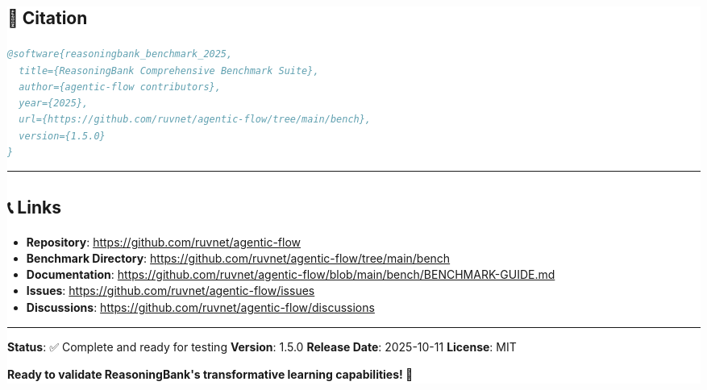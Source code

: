 
## 📝 Citation

```bibtex
@software{reasoningbank_benchmark_2025,
  title={ReasoningBank Comprehensive Benchmark Suite},
  author={agentic-flow contributors},
  year={2025},
  url={https://github.com/ruvnet/agentic-flow/tree/main/bench},
  version={1.5.0}
}
```

---

## 📞 Links

- **Repository**: https://github.com/ruvnet/agentic-flow
- **Benchmark Directory**: https://github.com/ruvnet/agentic-flow/tree/main/bench
- **Documentation**: https://github.com/ruvnet/agentic-flow/blob/main/bench/BENCHMARK-GUIDE.md
- **Issues**: https://github.com/ruvnet/agentic-flow/issues
- **Discussions**: https://github.com/ruvnet/agentic-flow/discussions

---

**Status**: ✅ Complete and ready for testing
**Version**: 1.5.0
**Release Date**: 2025-10-11
**License**: MIT

**Ready to validate ReasoningBank's transformative learning capabilities! 🚀**
